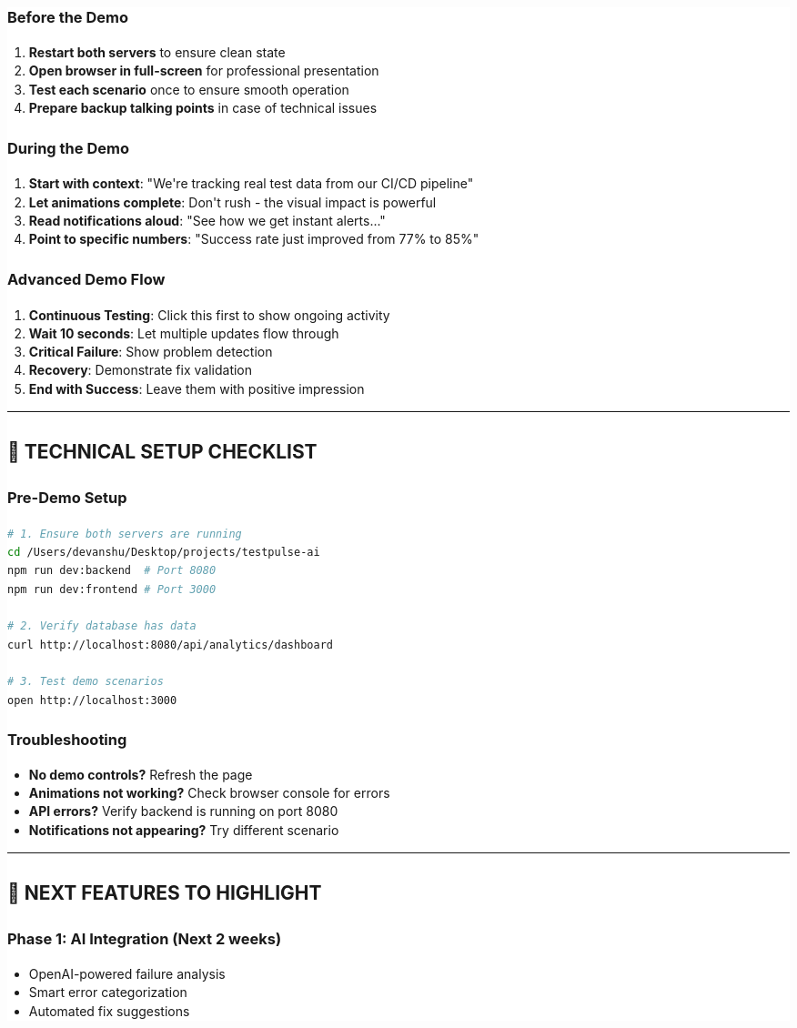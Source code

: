 ### **Before the Demo**
1. **Restart both servers** to ensure clean state
2. **Open browser in full-screen** for professional presentation
3. **Test each scenario** once to ensure smooth operation
4. **Prepare backup talking points** in case of technical issues

### **During the Demo**
1. **Start with context**: "We're tracking real test data from our CI/CD pipeline"
2. **Let animations complete**: Don't rush - the visual impact is powerful
3. **Read notifications aloud**: "See how we get instant alerts..."
4. **Point to specific numbers**: "Success rate just improved from 77% to 85%"

### **Advanced Demo Flow**
1. **Continuous Testing**: Click this first to show ongoing activity
2. **Wait 10 seconds**: Let multiple updates flow through
3. **Critical Failure**: Show problem detection
4. **Recovery**: Demonstrate fix validation
5. **End with Success**: Leave them with positive impression

---

## 🔧 **TECHNICAL SETUP CHECKLIST**

### **Pre-Demo Setup**
```bash
# 1. Ensure both servers are running
cd /Users/devanshu/Desktop/projects/testpulse-ai
npm run dev:backend  # Port 8080
npm run dev:frontend # Port 3000

# 2. Verify database has data
curl http://localhost:8080/api/analytics/dashboard

# 3. Test demo scenarios
open http://localhost:3000
```

### **Troubleshooting**
- **No demo controls?** Refresh the page
- **Animations not working?** Check browser console for errors
- **API errors?** Verify backend is running on port 8080
- **Notifications not appearing?** Try different scenario

---

## 🎯 **NEXT FEATURES TO HIGHLIGHT**

### **Phase 1: AI Integration** (Next 2 weeks)
- OpenAI-powered failure analysis
- Smart error categorization
- Automated fix suggestions
